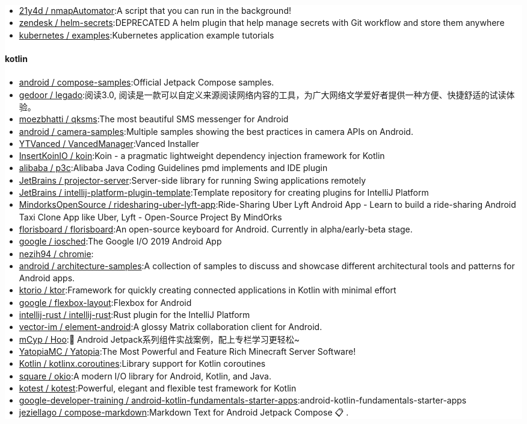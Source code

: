 * [21y4d / nmapAutomator](https://github.com/21y4d/nmapAutomator):A script that you can run in the background!
* [zendesk / helm-secrets](https://github.com/zendesk/helm-secrets):DEPRECATED A helm plugin that help manage secrets with Git workflow and store them anywhere
* [kubernetes / examples](https://github.com/kubernetes/examples):Kubernetes application example tutorials

#### kotlin
* [android / compose-samples](https://github.com/android/compose-samples):Official Jetpack Compose samples.
* [gedoor / legado](https://github.com/gedoor/legado):阅读3.0, 阅读是一款可以自定义来源阅读网络内容的工具，为广大网络文学爱好者提供一种方便、快捷舒适的试读体验。
* [moezbhatti / qksms](https://github.com/moezbhatti/qksms):The most beautiful SMS messenger for Android
* [android / camera-samples](https://github.com/android/camera-samples):Multiple samples showing the best practices in camera APIs on Android.
* [YTVanced / VancedManager](https://github.com/YTVanced/VancedManager):Vanced Installer
* [InsertKoinIO / koin](https://github.com/InsertKoinIO/koin):Koin - a pragmatic lightweight dependency injection framework for Kotlin
* [alibaba / p3c](https://github.com/alibaba/p3c):Alibaba Java Coding Guidelines pmd implements and IDE plugin
* [JetBrains / projector-server](https://github.com/JetBrains/projector-server):Server-side library for running Swing applications remotely
* [JetBrains / intellij-platform-plugin-template](https://github.com/JetBrains/intellij-platform-plugin-template):Template repository for creating plugins for IntelliJ Platform
* [MindorksOpenSource / ridesharing-uber-lyft-app](https://github.com/MindorksOpenSource/ridesharing-uber-lyft-app):Ride-Sharing Uber Lyft Android App - Learn to build a ride-sharing Android Taxi Clone App like Uber, Lyft - Open-Source Project By MindOrks
* [florisboard / florisboard](https://github.com/florisboard/florisboard):An open-source keyboard for Android. Currently in alpha/early-beta stage.
* [google / iosched](https://github.com/google/iosched):The Google I/O 2019 Android App
* [nezih94 / chromie](https://github.com/nezih94/chromie):
* [android / architecture-samples](https://github.com/android/architecture-samples):A collection of samples to discuss and showcase different architectural tools and patterns for Android apps.
* [ktorio / ktor](https://github.com/ktorio/ktor):Framework for quickly creating connected applications in Kotlin with minimal effort
* [google / flexbox-layout](https://github.com/google/flexbox-layout):Flexbox for Android
* [intellij-rust / intellij-rust](https://github.com/intellij-rust/intellij-rust):Rust plugin for the IntelliJ Platform
* [vector-im / element-android](https://github.com/vector-im/element-android):A glossy Matrix collaboration client for Android.
* [mCyp / Hoo](https://github.com/mCyp/Hoo):🚀
Android Jetpack系列组件实战案例，配上专栏学习更轻松~
* [YatopiaMC / Yatopia](https://github.com/YatopiaMC/Yatopia):The Most Powerful and Feature Rich Minecraft Server Software!
* [Kotlin / kotlinx.coroutines](https://github.com/Kotlin/kotlinx.coroutines):Library support for Kotlin coroutines
* [square / okio](https://github.com/square/okio):A modern I/O library for Android, Kotlin, and Java.
* [kotest / kotest](https://github.com/kotest/kotest):Powerful, elegant and flexible test framework for Kotlin
* [google-developer-training / android-kotlin-fundamentals-starter-apps](https://github.com/google-developer-training/android-kotlin-fundamentals-starter-apps):android-kotlin-fundamentals-starter-apps
* [jeziellago / compose-markdown](https://github.com/jeziellago/compose-markdown):Markdown Text for Android Jetpack Compose
📋
.
